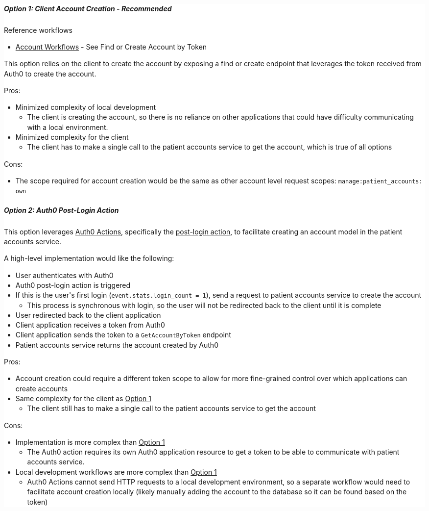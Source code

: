 ##### Option 1: Client Account Creation - Recommended

Reference workflows

- [Account Workflows](../../architecture/patients/accounts/sequence.md#account-workflows) - See Find or Create Account by Token

This option relies on the client to create the account by exposing a find or create endpoint that leverages the token received from Auth0 to create the account.

Pros:

- Minimized complexity of local development
  - The client is creating the account, so there is no reliance on other applications that could have difficulty communicating with a local environment.
- Minimized complexity for the client
  - The client has to make a single call to the patient accounts service to get the account, which is true of all options

Cons:

- The scope required for account creation would be the same as other account level request scopes: `manage:patient_accounts:own`

##### Option 2: Auth0 Post-Login Action

This option leverages [Auth0 Actions](https://auth0.com/docs/customize/actions), specifically the [post-login action](https://auth0.com/docs/customize/actions/flows-and-triggers/login-flow#login-post-login), to facilitate creating an account model in the patient accounts service.

A high-level implementation would like the following:

- User authenticates with Auth0
- Auth0 post-login action is triggered
- If this is the user's first login (`event.stats.login_count = 1`), send a request to patient accounts service to create the account
  - This process is synchronous with login, so the user will not be redirected back to the client until it is complete
- User redirected back to the client application
- Client application receives a token from Auth0
- Client application sends the token to a `GetAccountByToken` endpoint
- Patient accounts service returns the account created by Auth0

Pros:

- Account creation could require a different token scope to allow for more fine-grained control over which applications can create accounts
- Same complexity for the client as [Option 1](#option-1-client-account-creation---recommended)
  - The client still has to make a single call to the patient accounts service to get the account

Cons:

- Implementation is more complex than [Option 1](#option-1-client-account-creation---recommended)
  - The Auth0 action requires its own Auth0 application resource to get a token to be able to communicate with patient accounts service.
- Local development workflows are more complex than [Option 1](#option-1-client-account-creation---recommended)
  - Auth0 Actions cannot send HTTP requests to a local development environment, so a separate workflow would need to facilitate account creation locally (likely manually adding the account to the database so it can be found based on the token)

